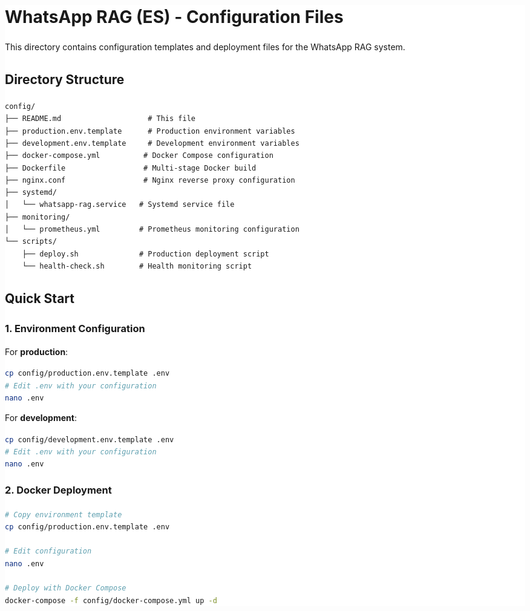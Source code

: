 # WhatsApp RAG (ES) - Configuration Files

This directory contains configuration templates and deployment files for the WhatsApp RAG system.

## Directory Structure

```
config/
├── README.md                    # This file
├── production.env.template      # Production environment variables
├── development.env.template     # Development environment variables
├── docker-compose.yml          # Docker Compose configuration
├── Dockerfile                  # Multi-stage Docker build
├── nginx.conf                  # Nginx reverse proxy configuration
├── systemd/
│   └── whatsapp-rag.service   # Systemd service file
├── monitoring/
│   └── prometheus.yml         # Prometheus monitoring configuration
└── scripts/
    ├── deploy.sh              # Production deployment script
    └── health-check.sh        # Health monitoring script
```

## Quick Start

### 1. Environment Configuration

For **production**:
```bash
cp config/production.env.template .env
# Edit .env with your configuration
nano .env
```

For **development**:
```bash
cp config/development.env.template .env
# Edit .env with your configuration
nano .env
```

### 2. Docker Deployment

```bash
# Copy environment template
cp config/production.env.template .env

# Edit configuration
nano .env

# Deploy with Docker Compose
docker-compose -f config/docker-compose.yml up -d
```
